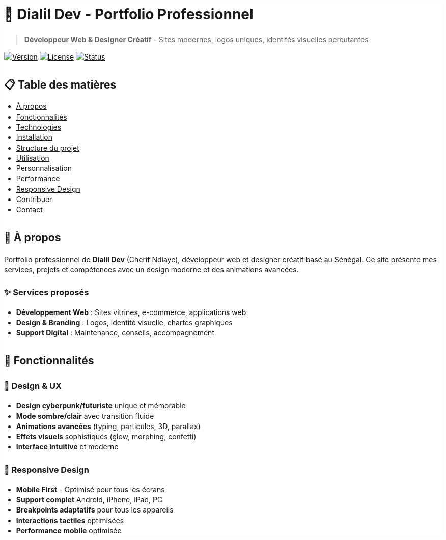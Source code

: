 # 🚀 Dialil Dev - Portfolio Professionnel

> **Développeur Web & Designer Créatif** - Sites modernes, logos uniques, identités visuelles percutantes

[![Version](https://img.shields.io/badge/version-2.0.0-orange.svg)](https://github.com/dialil-dev/portfolio)
[![License](https://img.shields.io/badge/license-MIT-blue.svg)](LICENSE)
[![Status](https://img.shields.io/badge/status-active-success.svg)](https://dialil-dev.com)

## 📋 Table des matières

- [À propos](#-à-propos)
- [Fonctionnalités](#-fonctionnalités)
- [Technologies](#-technologies)
- [Installation](#-installation)
- [Structure du projet](#-structure-du-projet)
- [Utilisation](#-utilisation)
- [Personnalisation](#-personnalisation)
- [Performance](#-performance)
- [Responsive Design](#-responsive-design)
- [Contribuer](#-contribuer)
- [Contact](#-contact)

## 🎯 À propos

Portfolio professionnel de **Dialil Dev** (Cherif Ndiaye), développeur web et designer créatif basé au Sénégal. Ce site présente mes services, projets et compétences avec un design moderne et des animations avancées.

### ✨ Services proposés
- **Développement Web** : Sites vitrines, e-commerce, applications web
- **Design & Branding** : Logos, identité visuelle, chartes graphiques
- **Support Digital** : Maintenance, conseils, accompagnement

## 🚀 Fonctionnalités

### 🎨 Design & UX
- **Design cyberpunk/futuriste** unique et mémorable
- **Mode sombre/clair** avec transition fluide
- **Animations avancées** (typing, particules, 3D, parallax)
- **Effets visuels** sophistiqués (glow, morphing, confetti)
- **Interface intuitive** et moderne

### 📱 Responsive Design
- **Mobile First** - Optimisé pour tous les écrans
- **Support complet** Android, iPhone, iPad, PC
- **Breakpoints adaptatifs** pour tous les appareils
- **Interactions tactiles** optimisées
- **Performance mobile** optimisée
